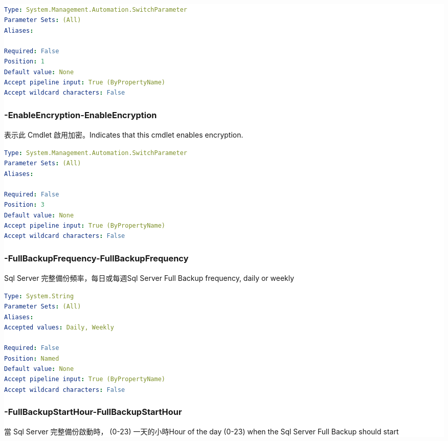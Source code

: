 ```yaml
Type: System.Management.Automation.SwitchParameter
Parameter Sets: (All)
Aliases:

Required: False
Position: 1
Default value: None
Accept pipeline input: True (ByPropertyName)
Accept wildcard characters: False
```

### <span data-ttu-id="2f4d9-139">-EnableEncryption</span><span class="sxs-lookup"><span data-stu-id="2f4d9-139">-EnableEncryption</span></span>
<span data-ttu-id="2f4d9-140">表示此 Cmdlet 啟用加密。</span><span class="sxs-lookup"><span data-stu-id="2f4d9-140">Indicates that this cmdlet enables encryption.</span></span>

```yaml
Type: System.Management.Automation.SwitchParameter
Parameter Sets: (All)
Aliases:

Required: False
Position: 3
Default value: None
Accept pipeline input: True (ByPropertyName)
Accept wildcard characters: False
```

### <span data-ttu-id="2f4d9-141">-FullBackupFrequency</span><span class="sxs-lookup"><span data-stu-id="2f4d9-141">-FullBackupFrequency</span></span>
<span data-ttu-id="2f4d9-142">Sql Server 完整備份頻率，每日或每週</span><span class="sxs-lookup"><span data-stu-id="2f4d9-142">Sql Server Full Backup frequency, daily or weekly</span></span>

```yaml
Type: System.String
Parameter Sets: (All)
Aliases:
Accepted values: Daily, Weekly

Required: False
Position: Named
Default value: None
Accept pipeline input: True (ByPropertyName)
Accept wildcard characters: False
```

### <span data-ttu-id="2f4d9-143">-FullBackupStartHour</span><span class="sxs-lookup"><span data-stu-id="2f4d9-143">-FullBackupStartHour</span></span>
<span data-ttu-id="2f4d9-144">當 Sql Server 完整備份啟動時， (0-23) 一天的小時</span><span class="sxs-lookup"><span data-stu-id="2f4d9-144">Hour of the day (0-23) when the Sql Server Full Backup should start</span></span>
